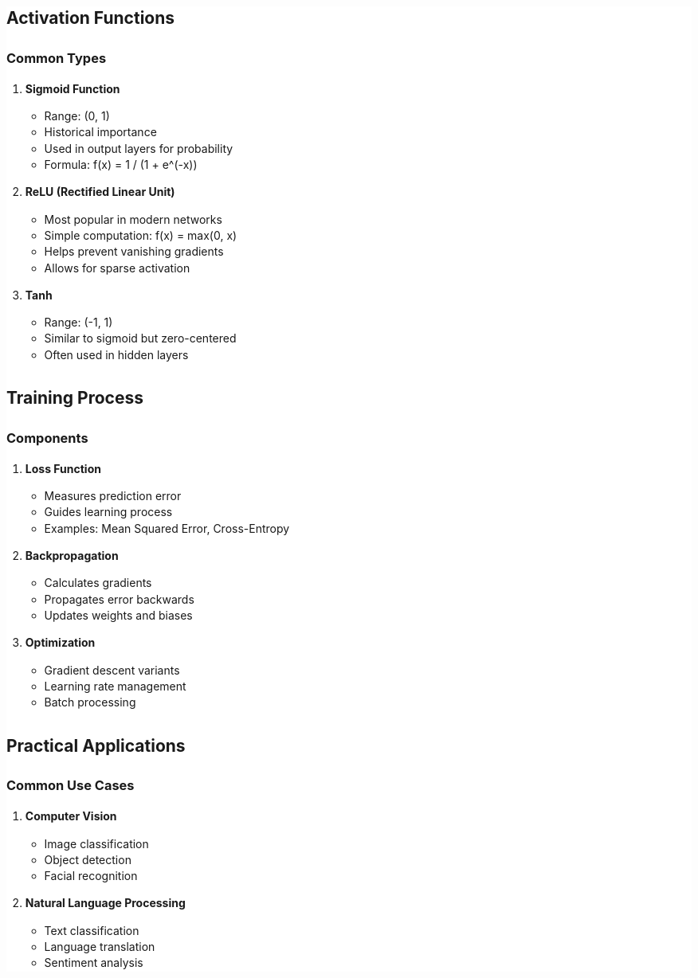## Activation Functions

### Common Types

1. **Sigmoid Function**
   - Range: (0, 1)
   - Historical importance
   - Used in output layers for probability
   - Formula: f(x) = 1 / (1 + e^(-x))

2. **ReLU (Rectified Linear Unit)**
   - Most popular in modern networks
   - Simple computation: f(x) = max(0, x)
   - Helps prevent vanishing gradients
   - Allows for sparse activation

3. **Tanh**
   - Range: (-1, 1)
   - Similar to sigmoid but zero-centered
   - Often used in hidden layers

## Training Process

### Components
1. **Loss Function**
   - Measures prediction error
   - Guides learning process
   - Examples: Mean Squared Error, Cross-Entropy

2. **Backpropagation**
   - Calculates gradients
   - Propagates error backwards
   - Updates weights and biases

3. **Optimization**
   - Gradient descent variants
   - Learning rate management
   - Batch processing

## Practical Applications

### Common Use Cases
1. **Computer Vision**
   - Image classification
   - Object detection
   - Facial recognition

2. **Natural Language Processing**
   - Text classification
   - Language translation
   - Sentiment analysis
